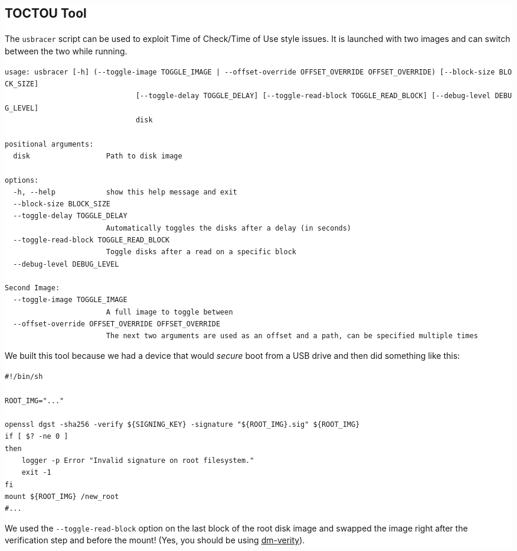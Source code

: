 ## TOCTOU Tool

The `usbracer` script can be used to exploit Time of Check/Time of Use style issues. It is launched with two images and can switch between the two while running.

```
usage: usbracer [-h] (--toggle-image TOGGLE_IMAGE | --offset-override OFFSET_OVERRIDE OFFSET_OVERRIDE) [--block-size BLOCK_SIZE]
                               [--toggle-delay TOGGLE_DELAY] [--toggle-read-block TOGGLE_READ_BLOCK] [--debug-level DEBUG_LEVEL]
                               disk

positional arguments:
  disk                  Path to disk image

options:
  -h, --help            show this help message and exit
  --block-size BLOCK_SIZE
  --toggle-delay TOGGLE_DELAY
                        Automatically toggles the disks after a delay (in seconds)
  --toggle-read-block TOGGLE_READ_BLOCK
                        Toggle disks after a read on a specific block
  --debug-level DEBUG_LEVEL

Second Image:
  --toggle-image TOGGLE_IMAGE
                        A full image to toggle between
  --offset-override OFFSET_OVERRIDE OFFSET_OVERRIDE
                        The next two arguments are used as an offset and a path, can be specified multiple times
```

We built this tool because we had a device that would *secure* boot from a USB drive and then did something like this:

```shell
#!/bin/sh

ROOT_IMG="..."

openssl dgst -sha256 -verify ${SIGNING_KEY} -signature "${ROOT_IMG}.sig" ${ROOT_IMG}
if [ $? -ne 0 ]
then
    logger -p Error "Invalid signature on root filesystem."
    exit -1
fi
mount ${ROOT_IMG} /new_root
#...
```

We used the `--toggle-read-block` option on the last block of the root disk image and swapped the image right after the verification step and before the mount! (Yes, you should be using [dm-verity](https://docs.kernel.org/admin-guide/device-mapper/verity.html)).
